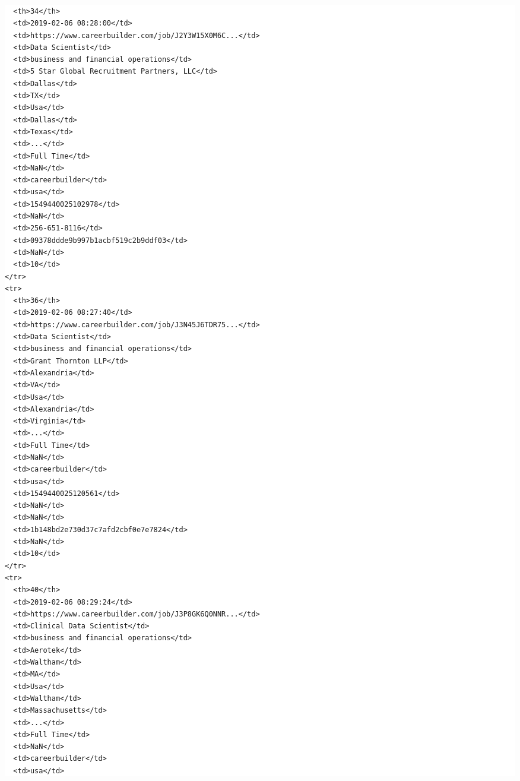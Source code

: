       <th>34</th>
      <td>2019-02-06 08:28:00</td>
      <td>https://www.careerbuilder.com/job/J2Y3W15X0M6C...</td>
      <td>Data Scientist</td>
      <td>business and financial operations</td>
      <td>5 Star Global Recruitment Partners, LLC</td>
      <td>Dallas</td>
      <td>TX</td>
      <td>Usa</td>
      <td>Dallas</td>
      <td>Texas</td>
      <td>...</td>
      <td>Full Time</td>
      <td>NaN</td>
      <td>careerbuilder</td>
      <td>usa</td>
      <td>1549440025102978</td>
      <td>NaN</td>
      <td>256-651-8116</td>
      <td>09378ddde9b997b1acbf519c2b9ddf03</td>
      <td>NaN</td>
      <td>10</td>
    </tr>
    <tr>
      <th>36</th>
      <td>2019-02-06 08:27:40</td>
      <td>https://www.careerbuilder.com/job/J3N45J6TDR75...</td>
      <td>Data Scientist</td>
      <td>business and financial operations</td>
      <td>Grant Thornton LLP</td>
      <td>Alexandria</td>
      <td>VA</td>
      <td>Usa</td>
      <td>Alexandria</td>
      <td>Virginia</td>
      <td>...</td>
      <td>Full Time</td>
      <td>NaN</td>
      <td>careerbuilder</td>
      <td>usa</td>
      <td>1549440025120561</td>
      <td>NaN</td>
      <td>NaN</td>
      <td>1b148bd2e730d37c7afd2cbf0e7e7824</td>
      <td>NaN</td>
      <td>10</td>
    </tr>
    <tr>
      <th>40</th>
      <td>2019-02-06 08:29:24</td>
      <td>https://www.careerbuilder.com/job/J3P8GK6Q0NNR...</td>
      <td>Clinical Data Scientist</td>
      <td>business and financial operations</td>
      <td>Aerotek</td>
      <td>Waltham</td>
      <td>MA</td>
      <td>Usa</td>
      <td>Waltham</td>
      <td>Massachusetts</td>
      <td>...</td>
      <td>Full Time</td>
      <td>NaN</td>
      <td>careerbuilder</td>
      <td>usa</td>